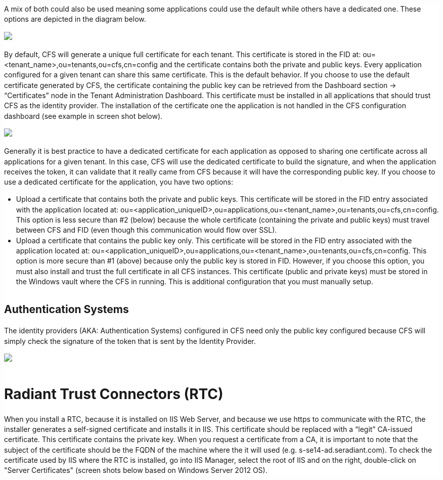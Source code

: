 A mix of both could also be used meaning some applications could use the default while others have a dedicated one. These options are depicted in the diagram below.

![](../../assets/images/getting-started/certificates/figure-1.png)

By default, CFS will generate a unique full certificate for each tenant. This certificate is stored in the FID at: ou=<tenant\_name>,ou=tenants,ou=cfs,cn=config and the certificate contains both the private and public keys. Every application configured for a given tenant can share this same certificate. This is the default behavior. If you choose to use the default certificate generated by CFS, the certificate containing the public key can be retrieved from the Dashboard section -> “Certificates” node in the Tenant Administration Dashboard. This certificate must be installed in all applications that should trust CFS as the identity provider. The installation of the certificate one the application is not handled in the CFS configuration dashboard (see example in screen shot below).

![](media/certificates-2.png)

Generally it is best practice to have a dedicated certificate for each application as opposed to sharing one certificate across all applications for a given tenant. In this case, CFS will use the dedicated certificate to build the signature, and when the application receives the token, it can validate that it really came from CFS because it will have the corresponding public key. If you choose to use a dedicated certificate for the application, you have two options:

-   Upload a certificate that contains both the private and public keys. This certificate will be stored in the FID entry associated with the application located at: ou=<application\_uniqueID>,ou=applications,ou=<tenant\_name>,ou=tenants,ou=cfs,cn=config. This option is less secure than #2 (below) because the whole certificate (containing the private and public keys) must travel between CFS and FID (even though this communication would flow over SSL).
-   Upload a certificate that contains the public key only. This certificate will be stored in the FID entry associated with the application located at: ou=<application\_uniqueID>,ou=applications,ou=<tenant\_name>,ou=tenants,ou=cfs,cn=config. This option is more secure than #1 (above) because only the public key is stored in FID. However, if you choose this option, you must also install and trust the full certificate in all CFS instances. This certificate (public and private keys) must be stored in the Windows vault where the CFS in running. This is additional configuration that you must manually setup.

## Authentication Systems

The identity providers (AKA: Authentication Systems) configured in CFS need only the public key configured because CFS will simply check the signature of the token that is sent by the Identity Provider.

![](media/certificates-3.png)

# Radiant Trust Connectors (RTC)

When you install a RTC, because it is installed on IIS Web Server, and because we use https to communicate with the RTC, the installer generates a self-signed certificate and installs it in IIS. This certificate should be replaced with a “legit” CA-issued certificate. This certificate contains the private key. When you request a certificate from a CA, it is important to note that the subject of the certificate should be the FQDN of the machine where the it will used (e.g. s-se14-ad.seradiant.com). To check the certificate used by IIS where the RTC is installed, go into IIS Manager, select the root of IIS and on the right, double-click on "Server Certificates" (screen shots below based on Windows Server 2012 OS).

